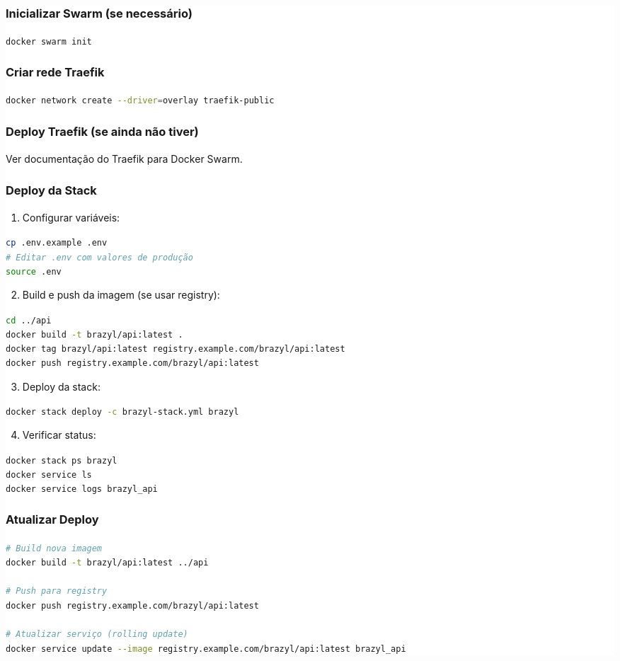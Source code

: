 ### Inicializar Swarm (se necessário)

```bash
docker swarm init
```

### Criar rede Traefik

```bash
docker network create --driver=overlay traefik-public
```

### Deploy Traefik (se ainda não tiver)

Ver documentação do Traefik para Docker Swarm.

### Deploy da Stack

1. Configurar variáveis:
```bash
cp .env.example .env
# Editar .env com valores de produção
source .env
```

2. Build e push da imagem (se usar registry):
```bash
cd ../api
docker build -t brazyl/api:latest .
docker tag brazyl/api:latest registry.example.com/brazyl/api:latest
docker push registry.example.com/brazyl/api:latest
```

3. Deploy da stack:
```bash
docker stack deploy -c brazyl-stack.yml brazyl
```

4. Verificar status:
```bash
docker stack ps brazyl
docker service ls
docker service logs brazyl_api
```

### Atualizar Deploy

```bash
# Build nova imagem
docker build -t brazyl/api:latest ../api

# Push para registry
docker push registry.example.com/brazyl/api:latest

# Atualizar serviço (rolling update)
docker service update --image registry.example.com/brazyl/api:latest brazyl_api
```
